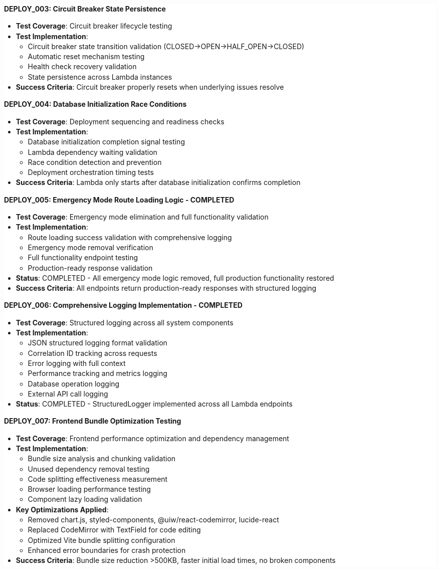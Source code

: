 **DEPLOY_003: Circuit Breaker State Persistence**
- **Test Coverage**: Circuit breaker lifecycle testing
- **Test Implementation**:
  - Circuit breaker state transition validation (CLOSED->OPEN->HALF_OPEN->CLOSED)
  - Automatic reset mechanism testing
  - Health check recovery validation
  - State persistence across Lambda instances
- **Success Criteria**: Circuit breaker properly resets when underlying issues resolve

**DEPLOY_004: Database Initialization Race Conditions**
- **Test Coverage**: Deployment sequencing and readiness checks
- **Test Implementation**:
  - Database initialization completion signal testing
  - Lambda dependency waiting validation
  - Race condition detection and prevention
  - Deployment orchestration timing tests
- **Success Criteria**: Lambda only starts after database initialization confirms completion

**DEPLOY_005: Emergency Mode Route Loading Logic - COMPLETED**
- **Test Coverage**: Emergency mode elimination and full functionality validation
- **Test Implementation**:
  - Route loading success validation with comprehensive logging
  - Emergency mode removal verification
  - Full functionality endpoint testing
  - Production-ready response validation
- **Status**: COMPLETED - All emergency mode logic removed, full production functionality restored
- **Success Criteria**: All endpoints return production-ready responses with structured logging

**DEPLOY_006: Comprehensive Logging Implementation - COMPLETED**
- **Test Coverage**: Structured logging across all system components
- **Test Implementation**:
  - JSON structured logging format validation
  - Correlation ID tracking across requests
  - Error logging with full context
  - Performance tracking and metrics logging
  - Database operation logging
  - External API call logging
- **Status**: COMPLETED - StructuredLogger implemented across all Lambda endpoints

**DEPLOY_007: Frontend Bundle Optimization Testing**
- **Test Coverage**: Frontend performance optimization and dependency management
- **Test Implementation**:
  - Bundle size analysis and chunking validation
  - Unused dependency removal testing
  - Code splitting effectiveness measurement
  - Browser loading performance testing
  - Component lazy loading validation
- **Key Optimizations Applied**:
  - Removed chart.js, styled-components, @uiw/react-codemirror, lucide-react
  - Replaced CodeMirror with TextField for code editing
  - Optimized Vite bundle splitting configuration
  - Enhanced error boundaries for crash protection
- **Success Criteria**: Bundle size reduction >500KB, faster initial load times, no broken components
